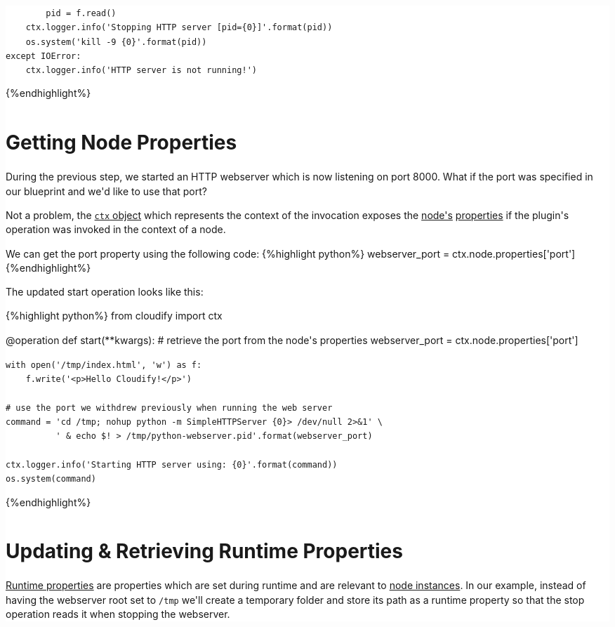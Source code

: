             pid = f.read()
        ctx.logger.info('Stopping HTTP server [pid={0}]'.format(pid))
        os.system('kill -9 {0}'.format(pid))
    except IOError:
        ctx.logger.info('HTTP server is not running!')
{%endhighlight%}


# Getting Node Properties

During the previous step, we started an HTTP webserver which is now listening on port 8000.
What if the port was specified in our blueprint and we'd like to use that port?

Not a problem, the [`ctx` object]({{page.terminology_link}}#context-object) which represents the context of the invocation exposes the [node's]({{page.terminology_link}}#node) [properties]({{page.terminology_link}}#properties) if the plugin's operation was invoked in the context of a node.

We can get the port property using the following code:
{%highlight python%}
webserver_port = ctx.node.properties['port']
{%endhighlight%}

The updated start operation looks like this:

{%highlight python%}
from cloudify import ctx

@operation
def start(**kwargs):
    # retrieve the port from the node's properties
    webserver_port = ctx.node.properties['port']

    with open('/tmp/index.html', 'w') as f:
        f.write('<p>Hello Cloudify!</p>')

    # use the port we withdrew previously when running the web server
    command = 'cd /tmp; nohup python -m SimpleHTTPServer {0}> /dev/null 2>&1' \
              ' & echo $! > /tmp/python-webserver.pid'.format(webserver_port)

    ctx.logger.info('Starting HTTP server using: {0}'.format(command))
    os.system(command)
{%endhighlight%}

# Updating & Retrieving Runtime Properties

[Runtime properties]({{page.terminology_link}}#runtime-properties) are properties which are set during runtime and are relevant to [node instances]({{page.terminology_link}}#node-instance).
In our example, instead of having the webserver root set to `/tmp` we'll create a temporary folder and store its path as a runtime property so that the stop operation reads it when stopping the webserver.
